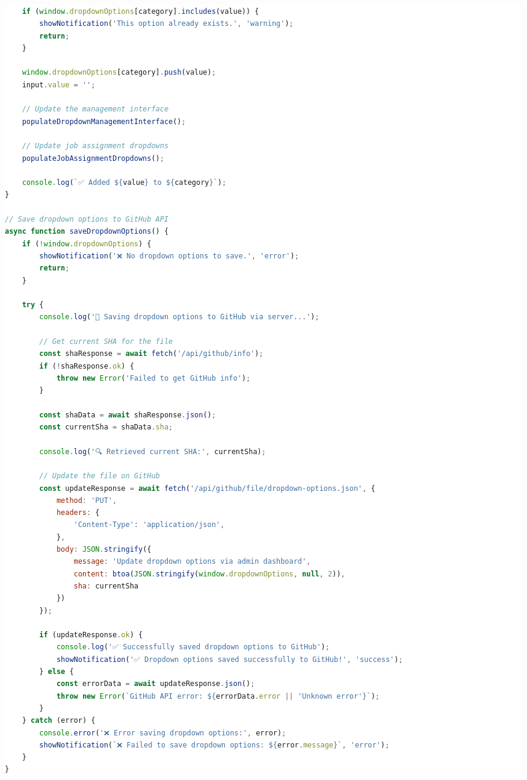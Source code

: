 ```javascript
    if (window.dropdownOptions[category].includes(value)) {
        showNotification('This option already exists.', 'warning');
        return;
    }
    
    window.dropdownOptions[category].push(value);
    input.value = '';
    
    // Update the management interface
    populateDropdownManagementInterface();
    
    // Update job assignment dropdowns
    populateJobAssignmentDropdowns();
    
    console.log(`✅ Added ${value} to ${category}`);
}

// Save dropdown options to GitHub API
async function saveDropdownOptions() {
    if (!window.dropdownOptions) {
        showNotification('❌ No dropdown options to save.', 'error');
        return;
    }
    
    try {
        console.log('🔄 Saving dropdown options to GitHub via server...');
        
        // Get current SHA for the file
        const shaResponse = await fetch('/api/github/info');
        if (!shaResponse.ok) {
            throw new Error('Failed to get GitHub info');
        }
        
        const shaData = await shaResponse.json();
        const currentSha = shaData.sha;
        
        console.log('🔍 Retrieved current SHA:', currentSha);
        
        // Update the file on GitHub
        const updateResponse = await fetch('/api/github/file/dropdown-options.json', {
            method: 'PUT',
            headers: {
                'Content-Type': 'application/json',
            },
            body: JSON.stringify({
                message: 'Update dropdown options via admin dashboard',
                content: btoa(JSON.stringify(window.dropdownOptions, null, 2)),
                sha: currentSha
            })
        });
        
        if (updateResponse.ok) {
            console.log('✅ Successfully saved dropdown options to GitHub');
            showNotification('✅ Dropdown options saved successfully to GitHub!', 'success');
        } else {
            const errorData = await updateResponse.json();
            throw new Error(`GitHub API error: ${errorData.error || 'Unknown error'}`);
        }
    } catch (error) {
        console.error('❌ Error saving dropdown options:', error);
        showNotification(`❌ Failed to save dropdown options: ${error.message}`, 'error');
    }
}
```